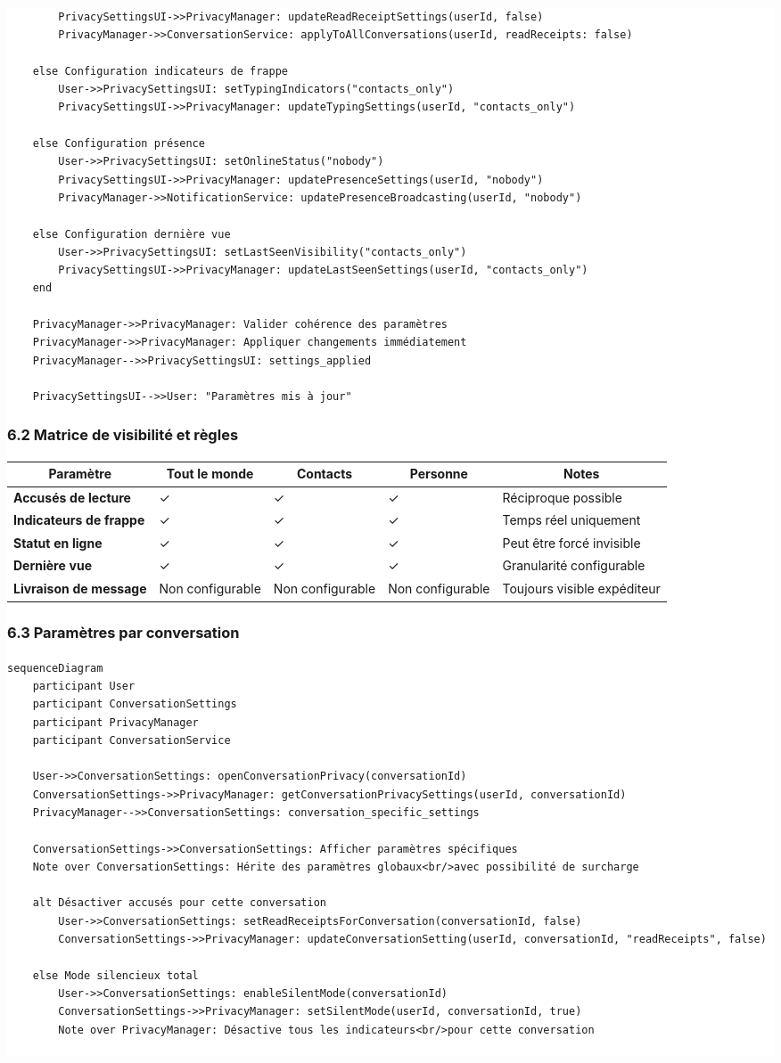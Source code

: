 ```mermaid
        PrivacySettingsUI->>PrivacyManager: updateReadReceiptSettings(userId, false)
        PrivacyManager->>ConversationService: applyToAllConversations(userId, readReceipts: false)
        
    else Configuration indicateurs de frappe
        User->>PrivacySettingsUI: setTypingIndicators("contacts_only")
        PrivacySettingsUI->>PrivacyManager: updateTypingSettings(userId, "contacts_only")
        
    else Configuration présence
        User->>PrivacySettingsUI: setOnlineStatus("nobody")
        PrivacySettingsUI->>PrivacyManager: updatePresenceSettings(userId, "nobody")
        PrivacyManager->>NotificationService: updatePresenceBroadcasting(userId, "nobody")
        
    else Configuration dernière vue
        User->>PrivacySettingsUI: setLastSeenVisibility("contacts_only")
        PrivacySettingsUI->>PrivacyManager: updateLastSeenSettings(userId, "contacts_only")
    end
    
    PrivacyManager->>PrivacyManager: Valider cohérence des paramètres
    PrivacyManager->>PrivacyManager: Appliquer changements immédiatement
    PrivacyManager-->>PrivacySettingsUI: settings_applied
    
    PrivacySettingsUI-->>User: "Paramètres mis à jour"
```

### 6.2 Matrice de visibilité et règles

| Paramètre | Tout le monde | Contacts | Personne | Notes |
|-----------|---------------|----------|----------|-------|
| **Accusés de lecture** | ✓ | ✓ | ✓ | Réciproque possible |
| **Indicateurs de frappe** | ✓ | ✓ | ✓ | Temps réel uniquement |
| **Statut en ligne** | ✓ | ✓ | ✓ | Peut être forcé invisible |
| **Dernière vue** | ✓ | ✓ | ✓ | Granularité configurable |
| **Livraison de message** | Non configurable | Non configurable | Non configurable | Toujours visible expéditeur |

### 6.3 Paramètres par conversation

```mermaid
sequenceDiagram
    participant User
    participant ConversationSettings
    participant PrivacyManager
    participant ConversationService
    
    User->>ConversationSettings: openConversationPrivacy(conversationId)
    ConversationSettings->>PrivacyManager: getConversationPrivacySettings(userId, conversationId)
    PrivacyManager-->>ConversationSettings: conversation_specific_settings
    
    ConversationSettings->>ConversationSettings: Afficher paramètres spécifiques
    Note over ConversationSettings: Hérite des paramètres globaux<br/>avec possibilité de surcharge
    
    alt Désactiver accusés pour cette conversation
        User->>ConversationSettings: setReadReceiptsForConversation(conversationId, false)
        ConversationSettings->>PrivacyManager: updateConversationSetting(userId, conversationId, "readReceipts", false)
        
    else Mode silencieux total
        User->>ConversationSettings: enableSilentMode(conversationId)
        ConversationSettings->>PrivacyManager: setSilentMode(userId, conversationId, true)
        Note over PrivacyManager: Désactive tous les indicateurs<br/>pour cette conversation
        
```